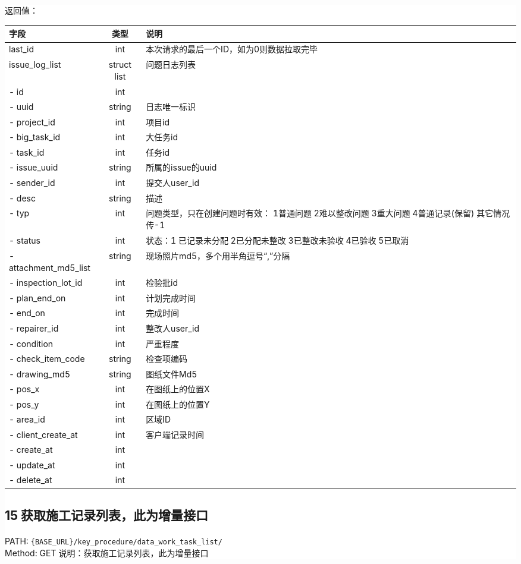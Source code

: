 返回值：

|          字段         |     类型    |                                              说明                                             |
| :-------------------- | :---------: | :-------------------------------------------------------------------------------------------- |
| last_id               |     int     | 本次请求的最后一个ID，如为0则数据拉取完毕                                                     |
| issue_log_list        | struct list | 问题日志列表                                                                                  |
| - id                  |     int     |                                                                                               |
| - uuid                |    string   | 日志唯一标识                                                                                  |
| - project_id               |     int     | 项目id                                                                                        |
| - big_task_id         |     int     | 大任务id                                                                                      |
| - task_id             |     int     | 任务id                                                                                        |
| - issue_uuid          |    string   | 所属的issue的uuid                                                                             |
| - sender_id           |     int     | 提交人user_id                                                                                 |
| - desc                |    string   | 描述                                                                                          |
| - typ                 |     int     | 问题类型，只在创建问题时有效： 1普通问题 2难以整改问题 3重大问题 4普通记录(保留) 其它情况传-1 |
| - status              |     int     | 状态：1 已记录未分配 2已分配未整改 3已整改未验收 4已验收 5已取消                              |
| - attachment_md5_list |    string   | 现场照片md5，多个用半角逗号“,”分隔                                                            |
| - inspection_lot_id   |     int     | 检验批id                                                                                      |
| - plan_end_on         |     int     | 计划完成时间                                                                                  |
| - end_on              |     int     | 完成时间                                                                                      |
| - repairer_id         |     int     | 整改人user_id                                                                                 |
| - condition           |     int     | 严重程度                                                                                      |
| - check_item_code     |    string   | 检查项编码                                                                                    |
| - drawing_md5         |    string   | 图纸文件Md5                                                                                   |
| - pos_x               |     int     | 在图纸上的位置X                                                                               |
| - pos_y               |     int     | 在图纸上的位置Y                                                                               |
| - area_id             |     int     | 区域ID                                                                                        |
| - client_create_at    |     int     | 客户端记录时间                                                                                |
| - create_at           |     int     |                                                                                               |
| - update_at           |     int     |                                                                                               |
| - delete_at           |     int     |                                                                                               |

## 15 获取施工记录列表，此为增量接口
PATH: `{BASE_URL}/key_procedure/data_work_task_list/`  
Method: GET
说明：获取施工记录列表，此为增量接口
